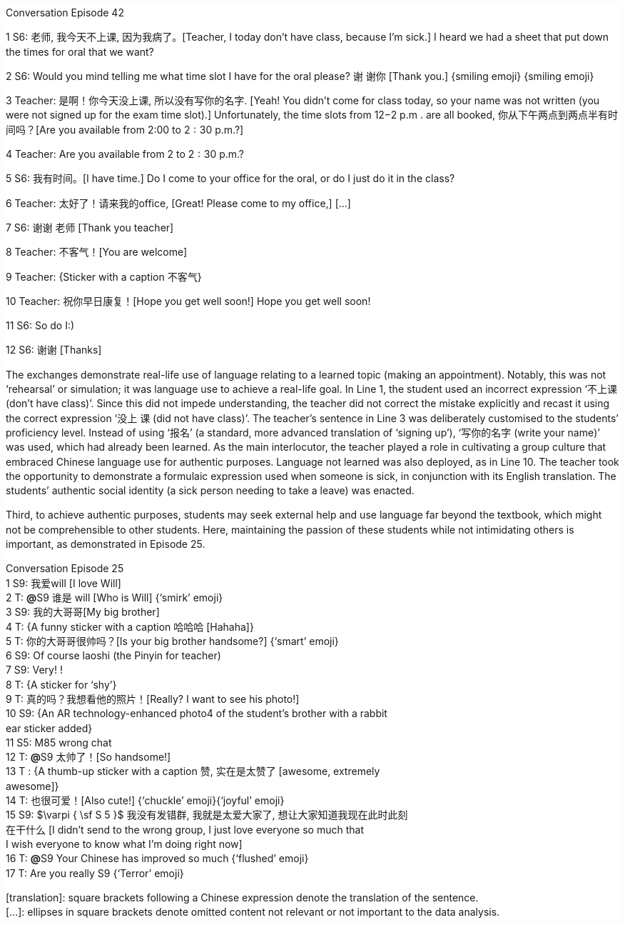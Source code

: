 Conversation Episode 42

1 S6: 老师, 我今天不上课, 因为我病了。[Teacher, I today don’t have class, because I’m sick.] I heard we had a sheet that put down the times for oral that we want?

2 S6: Would you mind telling me what time slot I have for the oral please? 谢 谢你 [Thank you.] {smiling emoji} {smiling emoji}

3 Teacher: 是啊！你今天没上课, 所以没有写你的名字. [Yeah! You didn’t come for class today, so your name was not written (you were not signed up for the exam time slot).] Unfortunately, the time slots from $1 2 \mathrm { - } 2 \ \mathrm { p . m }$ . are all booked, 你从下午两点到两点半有时间吗？[Are you available from 2:00 to $2 { : } 3 0 \ \mathrm { p . m . ? } ]$

4 Teacher: Are you available from 2 to $2 { : } 3 0 \ \mathrm { p } . \mathrm { m } . ?$

5 S6: 我有时间。[I have time.] Do I come to your office for the oral, or do I just do it in the class?

6 Teacher: 太好了！请来我的office, [Great! Please come to my office,] […]

7 S6: 谢谢 老师 [Thank you teacher]

8 Teacher: 不客气！[You are welcome]

9 Teacher: {Sticker with a caption 不客气}

10 Teacher: 祝你早日康复！[Hope you get well soon!] Hope you get well soon!

11 S6: So do I:)

12 S6: 谢谢 [Thanks]

The exchanges demonstrate real-life use of language relating to a learned topic (making an appointment). Notably, this was not ‘rehearsal’ or simulation; it was language use to achieve a real-life goal. In Line 1, the student used an incorrect expression ‘不上课 (don’t have class)’. Since this did not impede understanding, the teacher did not correct the mistake explicitly and recast it using the correct expression ‘没上 课 (did not have class)’. The teacher’s sentence in Line 3 was deliberately customised to the students’ proficiency level. Instead of using ‘报名’ (a standard, more advanced translation of ‘signing up’), ‘写你的名字 (write your name)’ was used, which had already been learned. As the main interlocutor, the teacher played a role in cultivating a group culture that embraced Chinese language use for authentic purposes. Language not learned was also deployed, as in Line 10. The teacher took the opportunity to demonstrate a formulaic expression used when someone is sick, in conjunction with its English translation. The students’ authentic social identity (a sick person needing to take a leave) was enacted.

Third, to achieve authentic purposes, students may seek external help and use language far beyond the textbook, which might not be comprehensible to other students. Here, maintaining the passion of these students while not intimidating others is important, as demonstrated in Episode 25.

Conversation Episode 25   
1 S9: 我爱will [I love Will]   
2 T: $\boldsymbol { @ } \boldsymbol { \mathrm { S 9 } }$ 谁是 will [Who is Will] {‘smirk’ emoji}   
3 S9: 我的大哥哥[My big brother]   
4 T: {A funny sticker with a caption 哈哈哈 [Hahaha]}   
5 T: 你的大哥哥很帅吗？[Is your big brother handsome?] {‘smart’ emoji}   
6 S9: Of course laoshi (the Pinyin for teacher)   
7 S9: Very! !   
8 T: {A sticker for ‘shy’}   
9 T: 真的吗？我想看他的照片！[Really? I want to see his photo!]   
10 S9: {An AR technology-enhanced photo4 of the student’s brother with a rabbit   
ear sticker added}   
11 S5: M85 wrong chat   
12 T: $\boldsymbol { @ } { \mathsf { S 9 } }$ 太帅了！[So handsome!]   
$1 3 ~ \mathrm { T }$ : {A thumb-up sticker with a caption 赞, 实在是太赞了 [awesome, extremely   
awesome]}   
14 T: 也很可爱！[Also cute!] {‘chuckle’ emoji}{‘joyful’ emoji}   
15 S9: $\varpi { \sf S 5 }$ 我没有发错群, 我就是太爱大家了, 想让大家知道我现在此时此刻   
在干什么 [I didn’t send to the wrong group, I just love everyone so much that   
I wish everyone to know what I’m doing right now]   
16 T: $\boldsymbol { @ } { \mathsf { S 9 } }$ Your Chinese has improved so much {‘flushed’ emoji}   
17 T: Are you really S9 {‘Terror’ emoji}   

[translation]: square brackets following a Chinese expression denote the translation of the sentence.   
[…]: ellipses in square brackets denote omitted content not relevant or not important to the data analysis.   